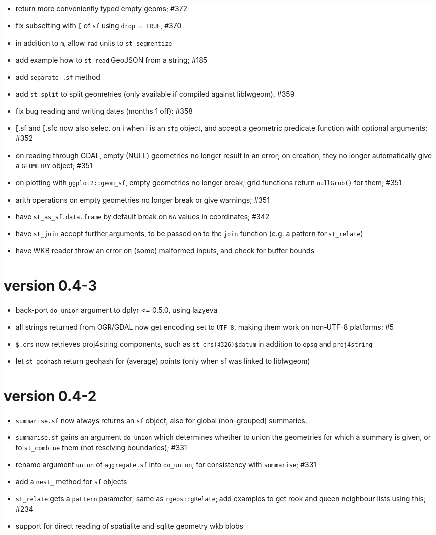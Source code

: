 * return more conveniently typed empty geoms; #372 

* fix subsetting with `[` of `sf` using `drop = TRUE`, #370

* in addition to `m`, allow `rad` units to `st_segmentize` 

* add example how to `st_read` GeoJSON from a string; #185

* add `separate_.sf` method

* add `st_split` to split geometries (only available if compiled against liblwgeom), #359

* fix bug reading and writing dates (months 1 off): #358

* [.sf and [.sfc now also select on i when i is an `sfg` object, and accept a geometric predicate function with optional arguments; #352

* on reading through GDAL, empty (NULL) geometries no longer result in an error; on creation, they no longer automatically give a `GEOMETRY` object; #351

* on plotting with `ggplot2::geom_sf`, empty geometries no longer break; grid functions return `nullGrob()` for them; #351

* arith operations on empty geometries no longer break or give warnings; #351

* have `st_as_sf.data.frame` by default break on `NA` values in coordinates; #342

* have `st_join` accept further arguments, to be passed on to the `join` function (e.g. a pattern for `st_relate`)

* have WKB reader throw an error on (some) malformed inputs, and check for buffer bounds

# version 0.4-3

* back-port `do_union` argument to dplyr <= 0.5.0, using lazyeval

* all strings returned from OGR/GDAL now get encoding set to `UTF-8`, making them work on non-UTF-8 platforms; #5

* `$.crs` now retrieves proj4string components, such as `st_crs(4326)$datum` in addition to `epsg` and `proj4string`

* let `st_geohash` return geohash for (average) points (only when sf was linked to liblwgeom)

# version 0.4-2

* `summarise.sf` now always returns an `sf` object, also for global (non-grouped) summaries.

* `summarise.sf` gains an argument `do_union` which determines whether to union the geometries for which a summary is given, or to `st_combine` them (not resolving boundaries); #331

* rename argument `union` of `aggregate.sf` into `do_union`, for consistency with `summarise`; #331

* add a `nest_` method for `sf` objects

* `st_relate` gets a `pattern` parameter, same as `rgeos::gRelate`; add examples to get rook and queen neighbour lists using this; #234

* support for direct reading of spatialite and sqlite geometry wkb blobs
